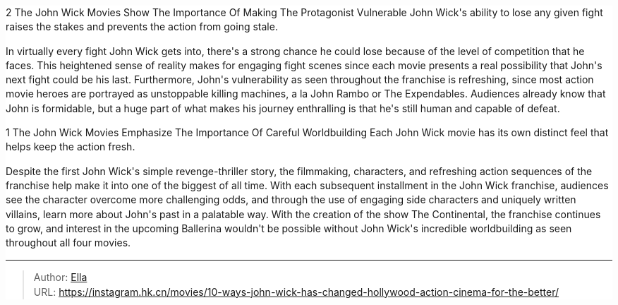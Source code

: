 



 2  The John Wick Movies Show The Importance Of Making The Protagonist Vulnerable 
John Wick&#39;s ability to lose any given fight raises the stakes and prevents the action from going stale.
        

In virtually every fight John Wick gets into, there&#39;s a strong chance he could lose because of the level of competition that he faces. This heightened sense of reality makes for engaging fight scenes since each movie presents a real possibility that John&#39;s next fight could be his last. Furthermore, John&#39;s vulnerability as seen throughout the franchise is refreshing, since most action movie heroes are portrayed as unstoppable killing machines, a la John Rambo or The Expendables. Audiences already know that John is formidable, but a huge part of what makes his journey enthralling is that he&#39;s still human and capable of defeat.





 1  The John Wick Movies Emphasize The Importance Of Careful Worldbuilding 
Each John Wick movie has its own distinct feel that helps keep the action fresh.
        

Despite the first John Wick&#39;s simple revenge-thriller story, the filmmaking, characters, and refreshing action sequences of the franchise help make it into one of the biggest of all time. With each subsequent installment in the John Wick franchise, audiences see the character overcome more challenging odds, and through the use of engaging side characters and uniquely written villains, learn more about John&#39;s past in a palatable way. With the creation of the show The Continental, the franchise continues to grow, and interest in the upcoming Ballerina wouldn&#39;t be possible without John Wick&#39;s incredible worldbuilding as seen throughout all four movies. 

---

> Author: [Ella](https://instagram.hk.cn/)  
> URL: https://instagram.hk.cn/movies/10-ways-john-wick-has-changed-hollywood-action-cinema-for-the-better/  

